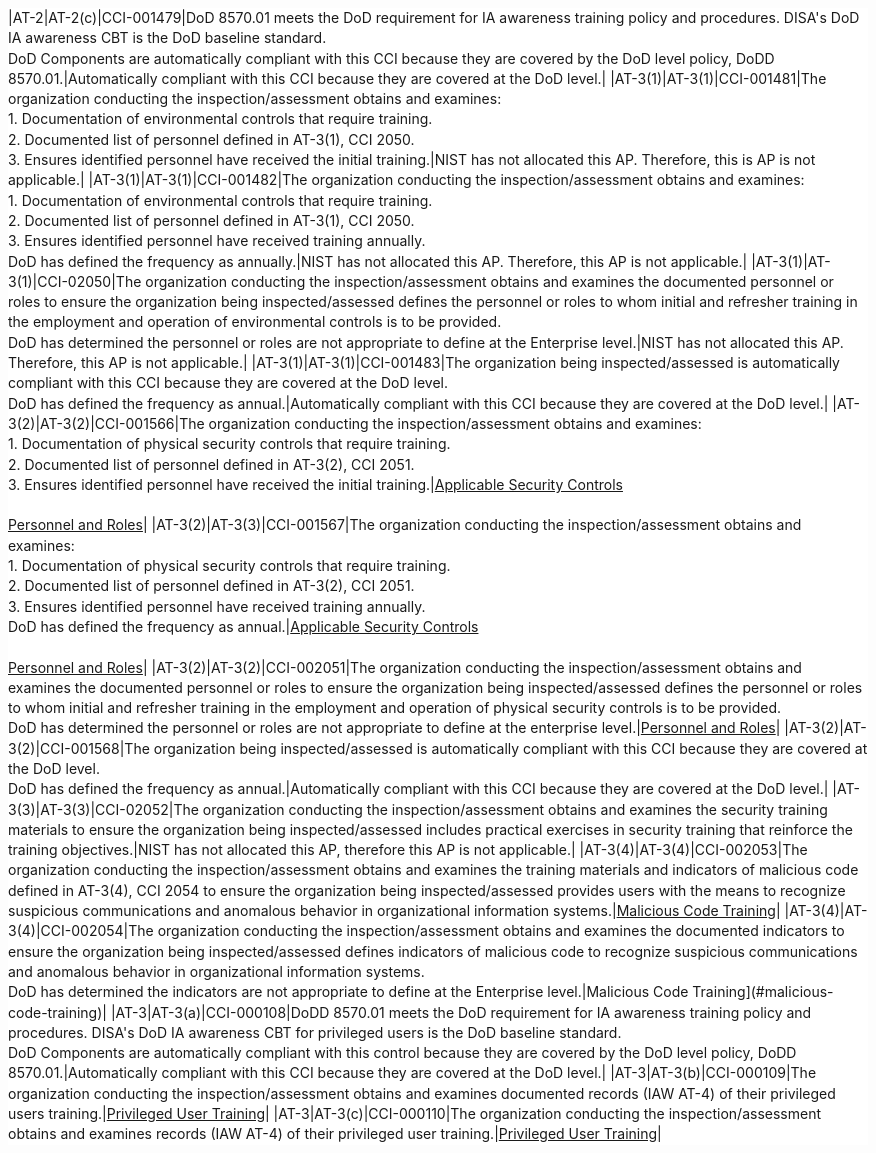 |AT-2|AT-2(c)|CCI-001479|DoD 8570.01 meets the DoD requirement for IA awareness training policy and procedures. DISA's DoD IA awareness CBT is the DoD baseline standard.<br />DoD Components are automatically compliant with this CCI because they are covered by the DoD level policy, DoDD 8570.01.|Automatically compliant with this CCI because they are covered at the DoD level.|
|AT-3(1)|AT-3(1)|CCI-001481|The organization conducting the inspection/assessment obtains and examines:<br/>1. Documentation of environmental controls that require training.<br/>2. Documented list of personnel defined in AT-3(1), CCI 2050.<br/>3. Ensures identified personnel have received the initial training.|NIST has not allocated this AP. Therefore, this is AP is not applicable.|
|AT-3(1)|AT-3(1)|CCI-001482|The organization conducting the inspection/assessment obtains and examines:<br/>1. Documentation of environmental controls that require training.<br />2. Documented list of personnel defined in AT-3(1), CCI 2050.<br/>3. Ensures identified personnel have received training annually.<br/>DoD has defined the frequency as annually.|NIST has not allocated this AP. Therefore, this AP is not applicable.|
|AT-3(1)|AT-3(1)|CCI-02050|The organization conducting the inspection/assessment obtains and examines the documented personnel or roles to ensure the organization being inspected/assessed defines the personnel or roles to whom initial and refresher training in the employment and operation of environmental controls is to be provided.<br />DoD has determined the personnel or roles are not appropriate to define at the Enterprise level.|NIST has not allocated this AP. Therefore, this AP is not applicable.|
|AT-3(1)|AT-3(1)|CCI-001483|The organization being inspected/assessed is automatically compliant with this CCI because they are covered at the DoD level.<br />DoD has defined the frequency as annual.|Automatically compliant with this CCI because they are covered at the DoD level.|
|AT-3(2)|AT-3(2)|CCI-001566|The organization conducting the inspection/assessment obtains and examines:<br/>1. Documentation of physical security controls that require training.<br/>2. Documented list of personnel defined in AT-3(2), CCI 2051.<br/>3. Ensures identified personnel have received the initial training.|[Applicable Security Controls](#applicable-security-controls)<br/><br/>[Personnel and Roles](#personnel-and-roles)|
|AT-3(2)|AT-3(3)|CCI-001567|The organization conducting the inspection/assessment obtains and examines:<br/>1. Documentation of physical security controls that require training.<br />2. Documented list of personnel defined in AT-3(2), CCI 2051.<br />3. Ensures identified personnel have received training annually.<br />DoD has defined the frequency as annual.|[Applicable Security Controls](#applicable-security-controls)<br/><br/>[Personnel and Roles](#personnel-and-roles)|
|AT-3(2)|AT-3(2)|CCI-002051|The organization conducting the inspection/assessment obtains and examines the documented personnel or roles to ensure the organization being inspected/assessed defines the personnel or roles to whom initial and refresher training in the employment and operation of physical security controls is to be provided.<br />DoD has determined the personnel or roles are not appropriate to define at the enterprise level.|[Personnel and Roles](#personnel-and-roles)|
|AT-3(2)|AT-3(2)|CCI-001568|The organization being inspected/assessed is automatically compliant with this CCI because they are covered at the DoD level.<br/>DoD has defined the frequency as annual.|Automatically compliant with this CCI because they are covered at the DoD level.|
|AT-3(3)|AT-3(3)|CCI-02052|The organization conducting the inspection/assessment obtains and examines the security training materials to ensure the organization being inspected/assessed includes practical exercises in security training that reinforce the training objectives.|NIST has not allocated this AP, therefore this AP is not applicable.|
|AT-3(4)|AT-3(4)|CCI-002053|The organization conducting the inspection/assessment obtains and examines the training materials and indicators of malicious code defined in AT-3(4), CCI 2054 to ensure the organization being inspected/assessed provides users with the means to recognize suspicious communications and anomalous behavior in organizational information systems.|[Malicious Code Training](#malicious-code-training)|
|AT-3(4)|AT-3(4)|CCI-002054|The organization conducting the inspection/assessment obtains and examines the documented indicators to ensure the organization being inspected/assessed defines indicators of malicious code to recognize suspicious communications and anomalous behavior in organizational information systems.<br/>DoD has determined the indicators are not appropriate to define at the Enterprise level.|Malicious Code Training](#malicious-code-training)|
|AT-3|AT-3(a)|CCI-000108|DoDD 8570.01 meets the DoD requirement for IA awareness training policy and procedures. DISA's DoD IA awareness CBT for privileged users is the DoD baseline standard.<br/>DoD Components are automatically compliant with this control because they are covered by the DoD level policy, DoDD 8570.01.|Automatically compliant with this CCI because they are covered at the DoD level.|
|AT-3|AT-3(b)|CCI-000109|The organization conducting the inspection/assessment obtains and examines documented records (IAW AT-4) of their privileged users training.|[Privileged User Training](#privileged-user-training)|
|AT-3|AT-3(c)|CCI-000110|The organization conducting the inspection/assessment obtains and examines records (IAW AT-4) of their privileged user training.|[Privileged User Training](#privileged-user-training)|